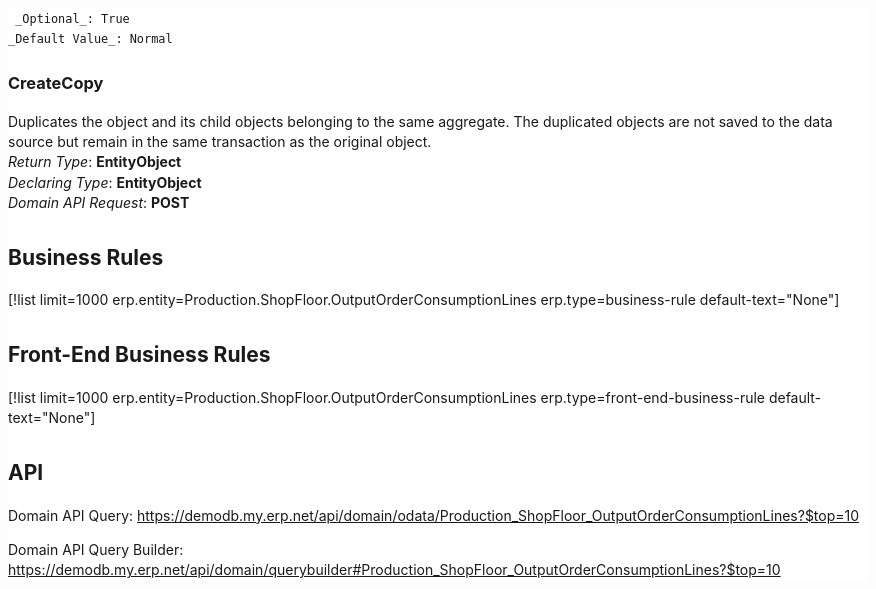      _Optional_: True  
    _Default Value_: Normal  


### CreateCopy

Duplicates the object and its child objects belonging to the same aggregate.              The duplicated objects are not saved to the data source but remain in the same transaction as the original object.  
_Return Type_: **EntityObject**  
_Declaring Type_: **EntityObject**  
_Domain API Request_: **POST**  


## Business Rules

[!list limit=1000 erp.entity=Production.ShopFloor.OutputOrderConsumptionLines erp.type=business-rule default-text="None"]

## Front-End Business Rules

[!list limit=1000 erp.entity=Production.ShopFloor.OutputOrderConsumptionLines erp.type=front-end-business-rule default-text="None"]

## API

Domain API Query:
<https://demodb.my.erp.net/api/domain/odata/Production_ShopFloor_OutputOrderConsumptionLines?$top=10>

Domain API Query Builder:
<https://demodb.my.erp.net/api/domain/querybuilder#Production_ShopFloor_OutputOrderConsumptionLines?$top=10>

